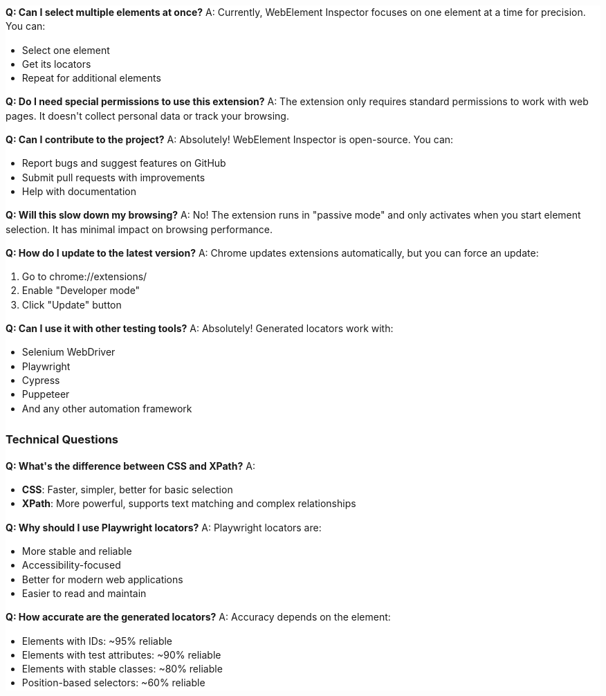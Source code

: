 **Q: Can I select multiple elements at once?**
A: Currently, WebElement Inspector focuses on one element at a time for precision. You can:

- Select one element
- Get its locators
- Repeat for additional elements

**Q: Do I need special permissions to use this extension?**
A: The extension only requires standard permissions to work with web pages. It doesn't collect personal data or track your browsing.

**Q: Can I contribute to the project?**
A: Absolutely! WebElement Inspector is open-source. You can:

- Report bugs and suggest features on GitHub
- Submit pull requests with improvements
- Help with documentation

**Q: Will this slow down my browsing?**
A: No! The extension runs in "passive mode" and only activates when you start element selection. It has minimal impact on browsing performance.

**Q: How do I update to the latest version?**
A: Chrome updates extensions automatically, but you can force an update:

1. Go to chrome://extensions/
2. Enable "Developer mode"
3. Click "Update" button

**Q: Can I use it with other testing tools?**
A: Absolutely! Generated locators work with:

- Selenium WebDriver
- Playwright
- Cypress
- Puppeteer
- And any other automation framework

### Technical Questions

**Q: What's the difference between CSS and XPath?**
A:

- **CSS**: Faster, simpler, better for basic selection
- **XPath**: More powerful, supports text matching and complex relationships

**Q: Why should I use Playwright locators?**
A: Playwright locators are:

- More stable and reliable
- Accessibility-focused
- Better for modern web applications
- Easier to read and maintain

**Q: How accurate are the generated locators?**
A: Accuracy depends on the element:

- Elements with IDs: ~95% reliable
- Elements with test attributes: ~90% reliable
- Elements with stable classes: ~80% reliable
- Position-based selectors: ~60% reliable
